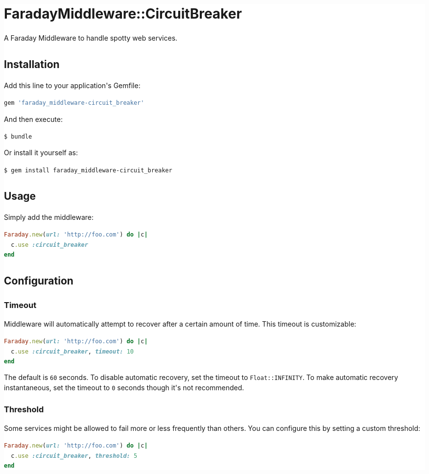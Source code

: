 # FaradayMiddleware::CircuitBreaker

A Faraday Middleware to handle spotty web services.

## Installation

Add this line to your application's Gemfile:

```ruby
gem 'faraday_middleware-circuit_breaker'
```

And then execute:

    $ bundle

Or install it yourself as:

    $ gem install faraday_middleware-circuit_breaker

## Usage

Simply add the middleware:

```ruby
Faraday.new(url: 'http://foo.com') do |c|
  c.use :circuit_breaker
end
```

## Configuration

### Timeout

Middleware will automatically attempt to recover after a certain amount of time. This timeout is customizable:

```ruby
Faraday.new(url: 'http://foo.com') do |c|
  c.use :circuit_breaker, timeout: 10
end
```

The default is `60` seconds. To disable automatic recovery, set the timeout to `Float::INFINITY`. To make automatic recovery
instantaneous, set the timeout to `0` seconds though it's not recommended.

### Threshold

Some services might be allowed to fail more or less frequently than others. You can configure this by setting a custom threshold:

```ruby
Faraday.new(url: 'http://foo.com') do |c|
  c.use :circuit_breaker, threshold: 5
end
```
